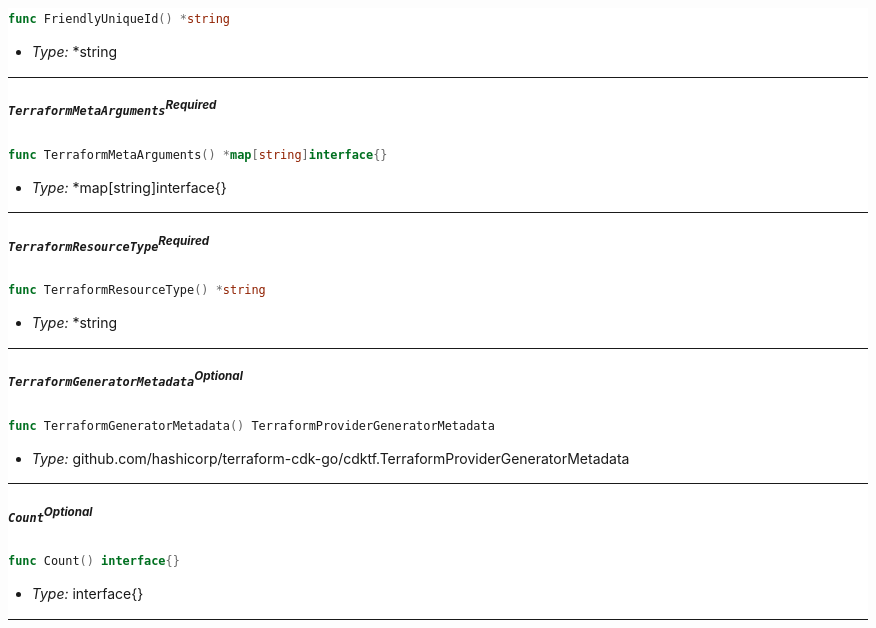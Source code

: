 ```go
func FriendlyUniqueId() *string
```

- *Type:* *string

---

##### `TerraformMetaArguments`<sup>Required</sup> <a name="TerraformMetaArguments" id="rhizo-co-terraform-provider-wiz.dataWizSubscriptionResourceGroups.DataWizSubscriptionResourceGroups.property.terraformMetaArguments"></a>

```go
func TerraformMetaArguments() *map[string]interface{}
```

- *Type:* *map[string]interface{}

---

##### `TerraformResourceType`<sup>Required</sup> <a name="TerraformResourceType" id="rhizo-co-terraform-provider-wiz.dataWizSubscriptionResourceGroups.DataWizSubscriptionResourceGroups.property.terraformResourceType"></a>

```go
func TerraformResourceType() *string
```

- *Type:* *string

---

##### `TerraformGeneratorMetadata`<sup>Optional</sup> <a name="TerraformGeneratorMetadata" id="rhizo-co-terraform-provider-wiz.dataWizSubscriptionResourceGroups.DataWizSubscriptionResourceGroups.property.terraformGeneratorMetadata"></a>

```go
func TerraformGeneratorMetadata() TerraformProviderGeneratorMetadata
```

- *Type:* github.com/hashicorp/terraform-cdk-go/cdktf.TerraformProviderGeneratorMetadata

---

##### `Count`<sup>Optional</sup> <a name="Count" id="rhizo-co-terraform-provider-wiz.dataWizSubscriptionResourceGroups.DataWizSubscriptionResourceGroups.property.count"></a>

```go
func Count() interface{}
```

- *Type:* interface{}

---

